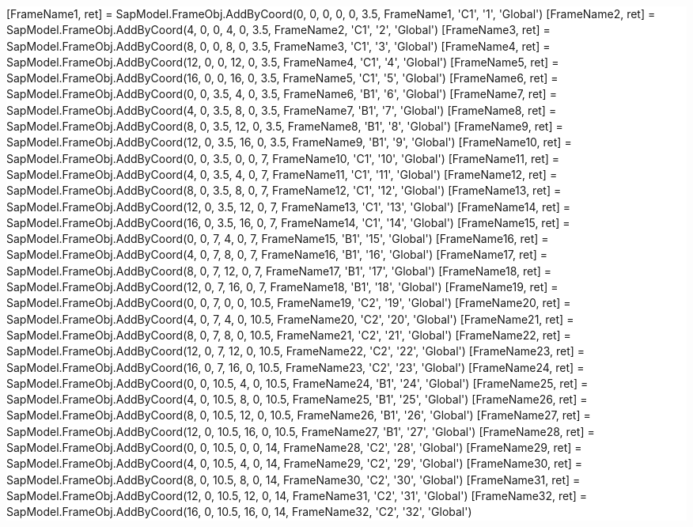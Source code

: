 [FrameName1, ret] = SapModel.FrameObj.AddByCoord(0, 0, 0, 0, 0, 3.5, FrameName1, 'C1', '1', 'Global')
[FrameName2, ret] = SapModel.FrameObj.AddByCoord(4, 0, 0, 4, 0, 3.5, FrameName2, 'C1', '2', 'Global')
[FrameName3, ret] = SapModel.FrameObj.AddByCoord(8, 0, 0, 8, 0, 3.5, FrameName3, 'C1', '3', 'Global')
[FrameName4, ret] = SapModel.FrameObj.AddByCoord(12, 0, 0, 12, 0, 3.5, FrameName4, 'C1', '4', 'Global')
[FrameName5, ret] = SapModel.FrameObj.AddByCoord(16, 0, 0, 16, 0, 3.5, FrameName5, 'C1', '5', 'Global')
[FrameName6, ret] = SapModel.FrameObj.AddByCoord(0, 0, 3.5, 4, 0, 3.5, FrameName6, 'B1', '6', 'Global')
[FrameName7, ret] = SapModel.FrameObj.AddByCoord(4, 0, 3.5, 8, 0, 3.5, FrameName7, 'B1', '7', 'Global')
[FrameName8, ret] = SapModel.FrameObj.AddByCoord(8, 0, 3.5, 12, 0, 3.5, FrameName8, 'B1', '8', 'Global')
[FrameName9, ret] = SapModel.FrameObj.AddByCoord(12, 0, 3.5, 16, 0, 3.5, FrameName9, 'B1', '9', 'Global')
[FrameName10, ret] = SapModel.FrameObj.AddByCoord(0, 0, 3.5, 0, 0, 7, FrameName10, 'C1', '10', 'Global')
[FrameName11, ret] = SapModel.FrameObj.AddByCoord(4, 0, 3.5, 4, 0, 7, FrameName11, 'C1', '11', 'Global')
[FrameName12, ret] = SapModel.FrameObj.AddByCoord(8, 0, 3.5, 8, 0, 7, FrameName12, 'C1', '12', 'Global')
[FrameName13, ret] = SapModel.FrameObj.AddByCoord(12, 0, 3.5, 12, 0, 7, FrameName13, 'C1', '13', 'Global')
[FrameName14, ret] = SapModel.FrameObj.AddByCoord(16, 0, 3.5, 16, 0, 7, FrameName14, 'C1', '14', 'Global')
[FrameName15, ret] = SapModel.FrameObj.AddByCoord(0, 0, 7, 4, 0, 7, FrameName15, 'B1', '15', 'Global')
[FrameName16, ret] = SapModel.FrameObj.AddByCoord(4, 0, 7, 8, 0, 7, FrameName16, 'B1', '16', 'Global')
[FrameName17, ret] = SapModel.FrameObj.AddByCoord(8, 0, 7, 12, 0, 7, FrameName17, 'B1', '17', 'Global')
[FrameName18, ret] = SapModel.FrameObj.AddByCoord(12, 0, 7, 16, 0, 7, FrameName18, 'B1', '18', 'Global')
[FrameName19, ret] = SapModel.FrameObj.AddByCoord(0, 0, 7, 0, 0, 10.5, FrameName19, 'C2', '19', 'Global')
[FrameName20, ret] = SapModel.FrameObj.AddByCoord(4, 0, 7, 4, 0, 10.5, FrameName20, 'C2', '20', 'Global')
[FrameName21, ret] = SapModel.FrameObj.AddByCoord(8, 0, 7, 8, 0, 10.5, FrameName21, 'C2', '21', 'Global')
[FrameName22, ret] = SapModel.FrameObj.AddByCoord(12, 0, 7, 12, 0, 10.5, FrameName22, 'C2', '22', 'Global')
[FrameName23, ret] = SapModel.FrameObj.AddByCoord(16, 0, 7, 16, 0, 10.5, FrameName23, 'C2', '23', 'Global')
[FrameName24, ret] = SapModel.FrameObj.AddByCoord(0, 0, 10.5, 4, 0, 10.5, FrameName24, 'B1', '24', 'Global')
[FrameName25, ret] = SapModel.FrameObj.AddByCoord(4, 0, 10.5, 8, 0, 10.5, FrameName25, 'B1', '25', 'Global')
[FrameName26, ret] = SapModel.FrameObj.AddByCoord(8, 0, 10.5, 12, 0, 10.5, FrameName26, 'B1', '26', 'Global')
[FrameName27, ret] = SapModel.FrameObj.AddByCoord(12, 0, 10.5, 16, 0, 10.5, FrameName27, 'B1', '27', 'Global')
[FrameName28, ret] = SapModel.FrameObj.AddByCoord(0, 0, 10.5, 0, 0, 14, FrameName28, 'C2', '28', 'Global')
[FrameName29, ret] = SapModel.FrameObj.AddByCoord(4, 0, 10.5, 4, 0, 14, FrameName29, 'C2', '29', 'Global')
[FrameName30, ret] = SapModel.FrameObj.AddByCoord(8, 0, 10.5, 8, 0, 14, FrameName30, 'C2', '30', 'Global')
[FrameName31, ret] = SapModel.FrameObj.AddByCoord(12, 0, 10.5, 12, 0, 14, FrameName31, 'C2', '31', 'Global')
[FrameName32, ret] = SapModel.FrameObj.AddByCoord(16, 0, 10.5, 16, 0, 14, FrameName32, 'C2', '32', 'Global')